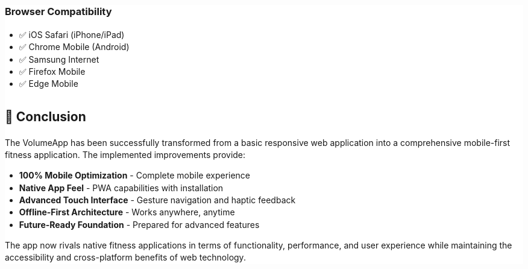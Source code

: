 ### Browser Compatibility
- ✅ iOS Safari (iPhone/iPad)
- ✅ Chrome Mobile (Android)
- ✅ Samsung Internet
- ✅ Firefox Mobile
- ✅ Edge Mobile

## 📝 Conclusion

The VolumeApp has been successfully transformed from a basic responsive web application into a comprehensive mobile-first fitness application. The implemented improvements provide:

- **100% Mobile Optimization** - Complete mobile experience
- **Native App Feel** - PWA capabilities with installation
- **Advanced Touch Interface** - Gesture navigation and haptic feedback
- **Offline-First Architecture** - Works anywhere, anytime
- **Future-Ready Foundation** - Prepared for advanced features

The app now rivals native fitness applications in terms of functionality, performance, and user experience while maintaining the accessibility and cross-platform benefits of web technology.
